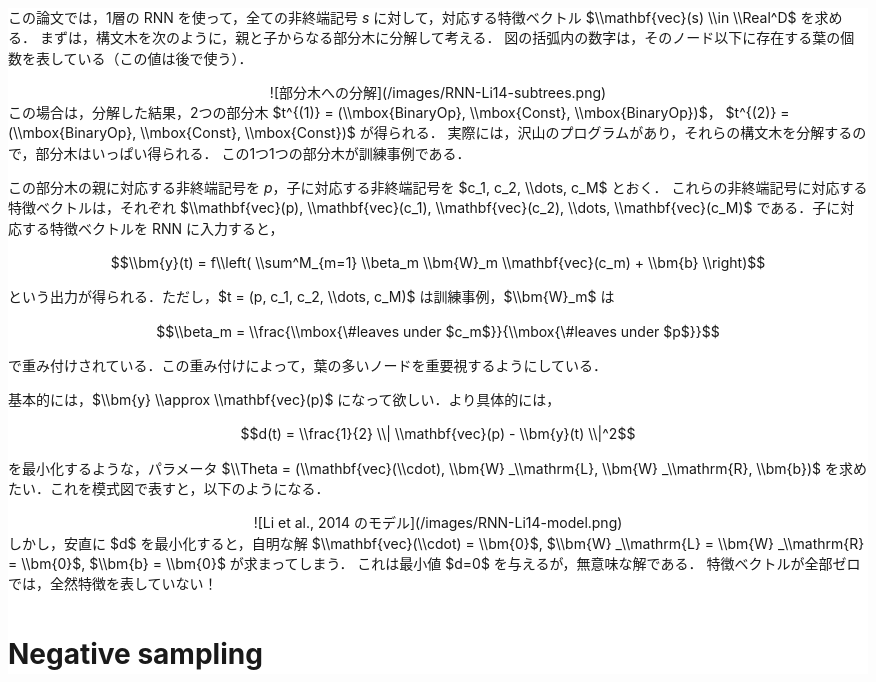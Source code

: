 この論文では，1層の RNN を使って，全ての非終端記号 $s$ に対して，対応する特徴ベクトル
$\\mathbf{vec}(s) \\in \\Real^D$ を求める．
まずは，構文木を次のように，親と子からなる部分木に分解して考える．
図の括弧内の数字は，そのノード以下に存在する葉の個数を表している（この値は後で使う）．
<center>![部分木への分解](/images/RNN-Li14-subtrees.png)</center>
この場合は，分解した結果，2つの部分木 $t^{(1)} = (\\mbox{BinaryOp}, \\mbox{Const}, \\mbox{BinaryOp})$，
$t^{(2)} = (\\mbox{BinaryOp}, \\mbox{Const}, \\mbox{Const})$ が得られる．
実際には，沢山のプログラムがあり，それらの構文木を分解するので，部分木はいっぱい得られる．
この1つ1つの部分木が訓練事例である．

この部分木の親に対応する非終端記号を $p$，子に対応する非終端記号を $c_1, c_2, \\dots, c_M$ とおく．
これらの非終端記号に対応する特徴ベクトルは，それぞれ
$\\mathbf{vec}(p), \\mathbf{vec}(c_1), \\mathbf{vec}(c_2), \\dots, \\mathbf{vec}(c_M)$
である．子に対応する特徴ベクトルを RNN に入力すると，

$$\\bm{y}(t) = f\\left( \\sum^M_{m=1} \\beta_m \\bm{W}_m \\mathbf{vec}(c_m) + \\bm{b} \\right)$$

という出力が得られる．ただし，$t = (p, c_1, c_2, \\dots, c_M)$ は訓練事例，$\\bm{W}_m$ は

$$\\beta_m = \\frac{\\mbox{\#leaves under $c_m$}}{\\mbox{\#leaves under $p$}}$$

で重み付けされている．この重み付けによって，葉の多いノードを重要視するようにしている．

基本的には，$\\bm{y} \\approx \\mathbf{vec}(p)$ になって欲しい．より具体的には，

$$d(t) = \\frac{1}{2} \\| \\mathbf{vec}(p) - \\bm{y}(t) \\|^2$$

を最小化するような，パラメータ
$\\Theta = (\\mathbf{vec}(\\cdot), \\bm{W} _\\mathrm{L}, \\bm{W} _\\mathrm{R}, \\bm{b})$
を求めたい．これを模式図で表すと，以下のようになる．
<center>![Li et al., 2014 のモデル](/images/RNN-Li14-model.png)</center>
しかし，安直に $d$ を最小化すると，自明な解
$\\mathbf{vec}(\\cdot) = \\bm{0}$,
$\\bm{W} _\\mathrm{L} = \\bm{W} _\\mathrm{R} = \\bm{0}$,
$\\bm{b} = \\bm{0}$ が求まってしまう．
これは最小値 $d=0$ を与えるが，無意味な解である．
特徴ベクトルが全部ゼロでは，全然特徴を表していない！

Negative sampling
=================
